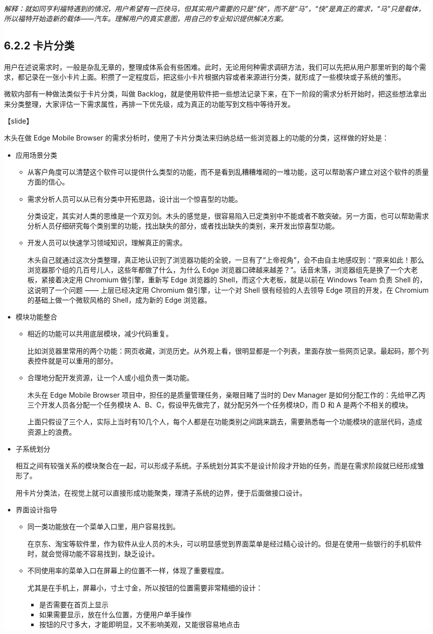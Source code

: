  *解释：就如同亨利福特遇到的情况，用户希望有一匹快马，但其实用户需要的只是“快”，而不是“马”，“快”是真正的需求，“马”只是载体，所以福特开始造新的载体——汽车。理解用户的真实意图，用自己的专业知识提供解决方案。*

## 6.2.2 卡片分类

用户在述说需求时，一般是杂乱无章的，整理成体系会有些困难。此时，无论用何种需求调研方法，我们可以先把从用户那里听到的每个需求，都记录在一张小卡片上面。积攒了一定程度后，把这些小卡片根据内容或者来源进行分类，就形成了一些模块或子系统的雏形。

微软内部有一种做法类似于卡片分类，叫做 Backlog，就是使用软件把一些想法记录下来，在下一阶段的需求分析开始时，把这些想法拿出来分类整理，大家评估一下需求属性，再排一下优先级，成为真正的功能写到文档中等待开发。

【slide】

木头在做 Edge Mobile Browser 的需求分析时，使用了卡片分类法来归纳总结一些浏览器上的功能的分类，这样做的好处是：

- 应用场景分类
  
  - 从客户角度可以清楚这个软件可以提供什么类型的功能，而不是看到乱糟糟堆砌的一堆功能，这可以帮助客户建立对这个软件的质量方面的信心。
  
  - 需求分析人员可以从已有分类中开拓思路，设计出一个惊喜型的功能。

    分类设定，其实对人类的思维是一个双刃剑。木头的感觉是，很容易陷入已定类别中不能或者不敢突破。另一方面，也可以帮助需求分析人员仔细研究每个类别里的功能，找出缺失的部分，或者找出缺失的类别，来开发出惊喜型功能。

  - 开发人员可以快速学习领域知识，理解真正的需求。
  
    木头自己就通过这次分类整理，真正地认识到了浏览器功能的全貌，一旦有了“上帝视角”，会不由自主地感叹到：“原来如此！那么浏览器那个组的几百号儿人，这些年都做了什么，为什么 Edge 浏览器口碑越来越差？”。话音未落，浏览器组先是换了一个大老板，紧接着决定用 Chromium 做引擎，重新写 Edge 浏览器的 Shell，而这个大老板，就是以前在 Windows Team 负责 Shell 的，这说明了一个问题 ——  上层已经决定用 Chromium 做引擎，让一个对 Shell 很有经验的人去领导 Edge 项目的开发，在 Chromium 的基础上做一个微软风格的 Shell，成为新的 Edge 浏览器。
  
- 模块功能整合
  
  - 相近的功能可以共用底层模块，减少代码重复。

    比如浏览器里常用的两个功能：网页收藏，浏览历史。从外观上看，很明显都是一个列表，里面存放一些网页记录。最起码，那个列表控件就是可以重用的部分。
  
  - 合理地分配开发资源，让一个人或小组负责一类功能。
    
    木头在 Edge Mobile Browser 项目中，担任的是质量管理任务，亲眼目睹了当时的 Dev Manager 是如何分配工作的：先给甲乙丙三个开发人员各分配一个任务模块 A、B、C，假设甲先做完了，就分配另外一个任务模块D，而 D 和 A 是两个不相关的模块。

    上面只假设了三个人，实际上当时有10几个人，每个人都是在功能类别之间跳来跳去，需要熟悉每一个功能模块的底层代码，造成资源上的浪费。

- 子系统划分

  相互之间有较强关系的模块聚合在一起，可以形成子系统。子系统划分其实不是设计阶段才开始的任务，而是在需求阶段就已经形成雏形了。

  用卡片分类法，在视觉上就可以直接形成功能聚类，理清子系统的边界，便于后面做接口设计。

- 界面设计指导
  
  - 同一类功能放在一个菜单入口里，用户容易找到。

    在京东、淘宝等软件里，作为软件从业人员的木头，可以明显感觉到界面菜单是经过精心设计的。但是在使用一些银行的手机软件时，就会觉得功能不容易找到，缺乏设计。

  - 不同使用率的菜单入口在屏幕上的位置不一样，体现了重要程度。

    尤其是在手机上，屏幕小，寸土寸金，所以按钮的位置需要非常精细的设计：
    - 是否需要在首页上显示
    - 如果需要显示，放在什么位置，方便用户单手操作
    - 按钮的尺寸多大，才能即明显，又不影响美观，又能很容易地点击
